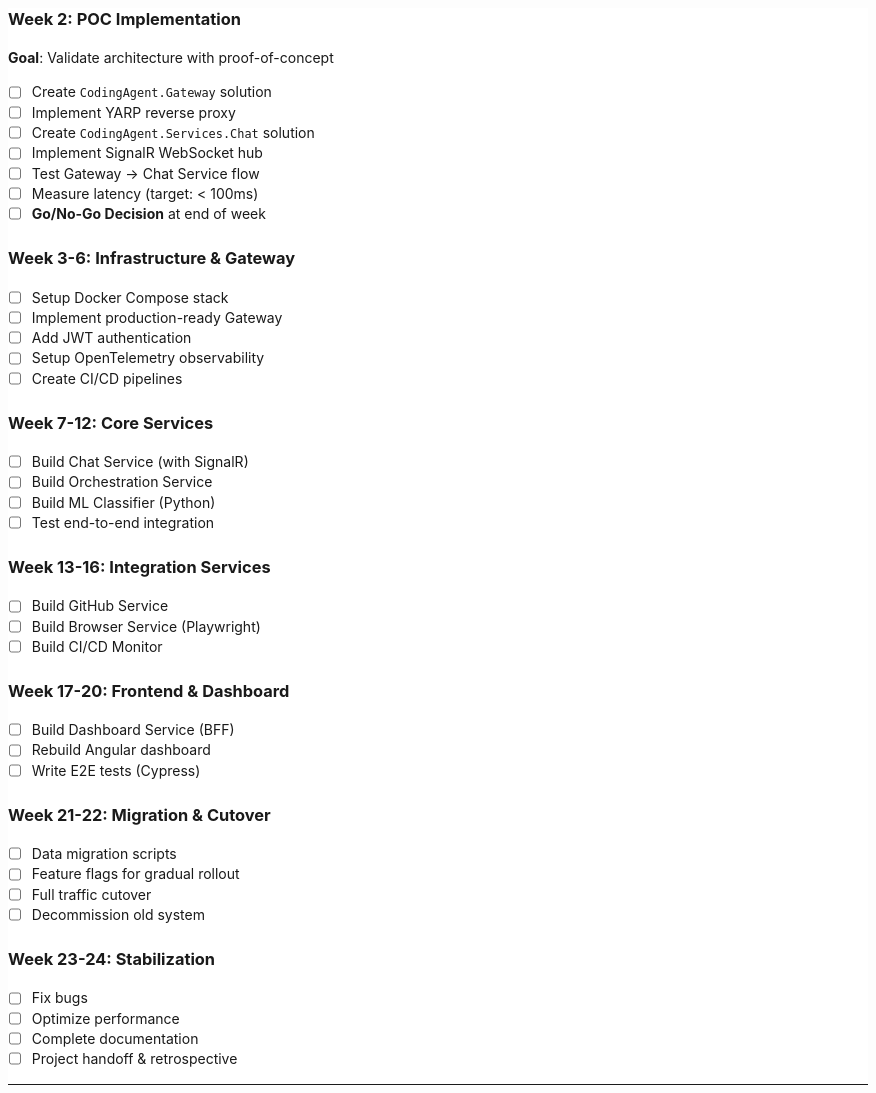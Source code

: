 ### **Week 2: POC Implementation**

**Goal**: Validate architecture with proof-of-concept

- [ ] Create `CodingAgent.Gateway` solution
- [ ] Implement YARP reverse proxy
- [ ] Create `CodingAgent.Services.Chat` solution
- [ ] Implement SignalR WebSocket hub
- [ ] Test Gateway → Chat Service flow
- [ ] Measure latency (target: < 100ms)
- [ ] **Go/No-Go Decision** at end of week

### **Week 3-6: Infrastructure & Gateway**

- [ ] Setup Docker Compose stack
- [ ] Implement production-ready Gateway
- [ ] Add JWT authentication
- [ ] Setup OpenTelemetry observability
- [ ] Create CI/CD pipelines

### **Week 7-12: Core Services**

- [ ] Build Chat Service (with SignalR)
- [ ] Build Orchestration Service
- [ ] Build ML Classifier (Python)
- [ ] Test end-to-end integration

### **Week 13-16: Integration Services**

- [ ] Build GitHub Service
- [ ] Build Browser Service (Playwright)
- [ ] Build CI/CD Monitor

### **Week 17-20: Frontend & Dashboard**

- [ ] Build Dashboard Service (BFF)
- [ ] Rebuild Angular dashboard
- [ ] Write E2E tests (Cypress)

### **Week 21-22: Migration & Cutover**

- [ ] Data migration scripts
- [ ] Feature flags for gradual rollout
- [ ] Full traffic cutover
- [ ] Decommission old system

### **Week 23-24: Stabilization**

- [ ] Fix bugs
- [ ] Optimize performance
- [ ] Complete documentation
- [ ] Project handoff & retrospective

---